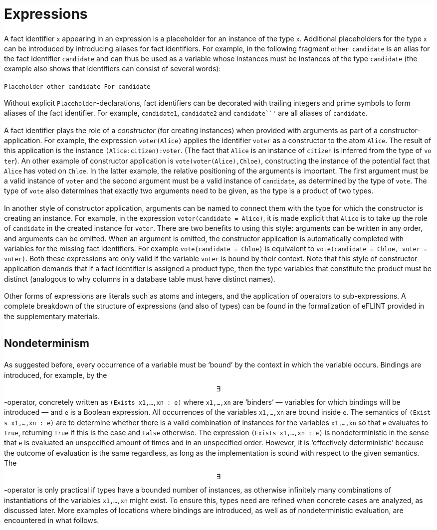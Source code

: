 # Expressions

A fact identifier `x` appearing in an expression is a placeholder for an instance of the type `x`. Additional placeholders for the type `x` can be introduced by introducing aliases for fact identifiers.
For example, in the following fragment `other candidate` is an alias for the fact identifier `candidate` and can thus be used as a variable whose instances must be instances of the type `candidate` (the example also shows that identifiers can consist of several words):


    Placeholder other candidate For candidate

Without explicit `Placeholder`-declarations, fact identifiers can be decorated with trailing integers and prime symbols to form aliases of the fact identifier. For example, `candidate1`, `candidate2` and `candidate``'` are all aliases of `candidate`.

A fact identifier plays the role of a *constructor* (for creating instances) when provided with arguments as part of a constructor-application. For example, the expression `voter(Alice)` applies the identifier `voter` as a constructor to the atom `Alice`. The result of this application is the instance `(Alice:citizen):voter`. (The fact that `Alice` is an instance of `citizen` is inferred from the type of `voter`). An other example of constructor application is `vote(voter(Alice),Chloe)`, constructing the instance of the potential fact that `Alice`  has voted on `Chloe`. 
In the latter example, the relative positioning of the arguments is important. The first argument must be a valid instance of `voter` and the second argument must be a valid instance of `candidate`, as determined by the type of `vote`. The type of `vote` also determines that exactly two arguments need to be given, as the type is a product of two types.

In another style of constructor application, arguments can be named to connect them with the type for which the constructor is creating an instance. For example, in the expression `voter(candidate = Alice)`, it is made explicit that `Alice` is to take up the role of `candidate` in the created instance for `voter`. There are two benefits to using this style: arguments can be written in any order, and arguments can be omitted. When an argument is omitted, the constructor application is automatically completed with variables for the missing fact identifiers. For example `vote(candidate = Chloe)` is equivalent to `vote(candidate = Chloe, voter = voter)`. Both these expressions are only valid if the variable `voter` is bound by their context.
Note that this style of constructor application demands that if a fact identifier is assigned a product type, then the type variables that constitute the product must be distinct (analogous to why columns in a database table must have distinct names).

Other forms of expressions are literals such as atoms and integers, and the application of operators to sub-expressions. A complete breakdown of the structure of expressions (and also of types) can be found in the formalization of eFLINT provided in the supplementary materials.

## Nondeterminism

As suggested before, every occurrence of a variable must be ‘bound’ by the context in which the variable occurs. Bindings are introduced, for example, by the $$\exists$$-operator, concretely written as `(Exists x1,…,xn : e)` where `x1,…,xn` are ‘binders’ — variables for which bindings will be introduced — and `e` is a Boolean expression. All occurrences of the variables `x1,…,xn` are bound inside `e`. The semantics of `(Exists x1,…,xn : e)` are to determine whether there is a valid combination of instances for the variables `x1,…,xn` so that `e` evaluates to `True`, returning `True` if this is the case and `False` otherwise. The expression `(Exists x1,…,xn : e)` is nondeterministic in the sense that `e` is evaluated an unspecified amount of times and in an unspecified order. However, it is ‘effectively deterministic’ because the outcome of evaluation is the same regardless, as long as the implementation is sound with respect to the given semantics. The $$\exists$$-operator is only practical if types have a bounded number of instances, as otherwise infinitely many combinations of instantiations of the variables `x1,…,xn` might exist. To ensure this, types need are refined when concrete cases are analyzed, as discussed later.
More examples of locations where bindings are introduced, as well as of nondeterministic evaluation, are encountered in what follows.
